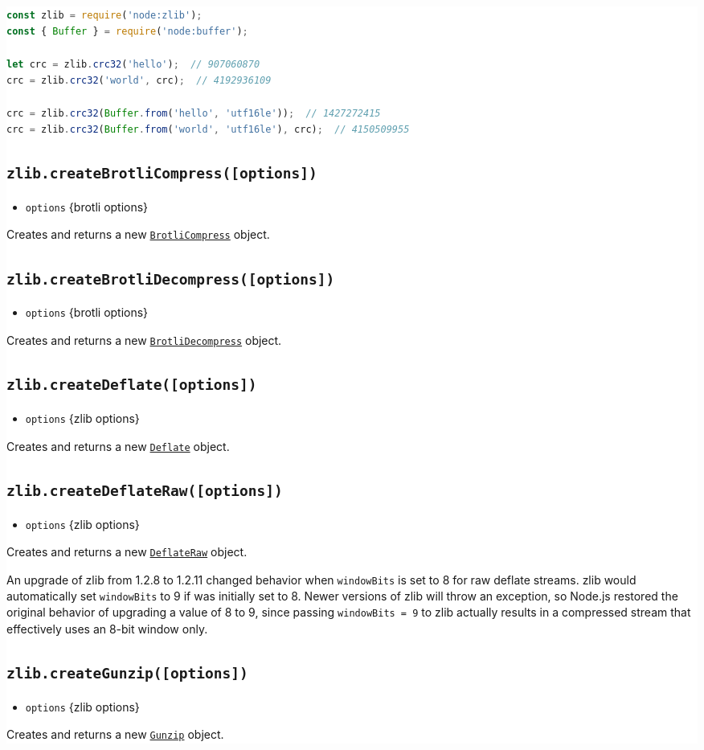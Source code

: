 ```cjs
const zlib = require('node:zlib');
const { Buffer } = require('node:buffer');

let crc = zlib.crc32('hello');  // 907060870
crc = zlib.crc32('world', crc);  // 4192936109

crc = zlib.crc32(Buffer.from('hello', 'utf16le'));  // 1427272415
crc = zlib.crc32(Buffer.from('world', 'utf16le'), crc);  // 4150509955
```

## `zlib.createBrotliCompress([options])`



* `options` {brotli options}

Creates and returns a new [`BrotliCompress`][] object.

## `zlib.createBrotliDecompress([options])`



* `options` {brotli options}

Creates and returns a new [`BrotliDecompress`][] object.

## `zlib.createDeflate([options])`



* `options` {zlib options}

Creates and returns a new [`Deflate`][] object.

## `zlib.createDeflateRaw([options])`



* `options` {zlib options}

Creates and returns a new [`DeflateRaw`][] object.

An upgrade of zlib from 1.2.8 to 1.2.11 changed behavior when `windowBits`
is set to 8 for raw deflate streams. zlib would automatically set `windowBits`
to 9 if was initially set to 8. Newer versions of zlib will throw an exception,
so Node.js restored the original behavior of upgrading a value of 8 to 9,
since passing `windowBits = 9` to zlib actually results in a compressed stream
that effectively uses an 8-bit window only.

## `zlib.createGunzip([options])`



* `options` {zlib options}

Creates and returns a new [`Gunzip`][] object.


[Brotli parameters]: #brotli-constants
[Cyclic redundancy check]: https://en.wikipedia.org/wiki/Cyclic_redundancy_check
[Memory usage tuning]: #memory-usage-tuning
[RFC 7932]: https://www.rfc-editor.org/rfc/rfc7932.txt
[Streams API]: stream.md
[`.flush()`]: #zlibflushkind-callback
[`Accept-Encoding`]: https://www.w3.org/Protocols/rfc2616/rfc2616-sec14.html#sec14.3
[`BrotliCompress`]: #class-zlibbrotlicompress
[`BrotliDecompress`]: #class-zlibbrotlidecompress
[`Content-Encoding`]: https://www.w3.org/Protocols/rfc2616/rfc2616-sec14.html#sec14.11
[`DeflateRaw`]: #class-zlibdeflateraw
[`Deflate`]: #class-zlibdeflate
[`Gunzip`]: #class-zlibgunzip
[`Gzip`]: #class-zlibgzip
[`InflateRaw`]: #class-zlibinflateraw
[`Inflate`]: #class-zlibinflate
[`Unzip`]: #class-zlibunzip
[`buffer.kMaxLength`]: buffer.md#bufferkmaxlength
[`deflateInit2` and `inflateInit2`]: https://zlib.net/manual.html#Advanced
[`stream.Transform`]: stream.md#class-streamtransform
[`zlib.bytesWritten`]: #zlibbyteswritten
[convenience methods]: #convenience-methods
[zlib documentation]: https://zlib.net/manual.html#Constants
[zlib.createGzip example]: #zlib